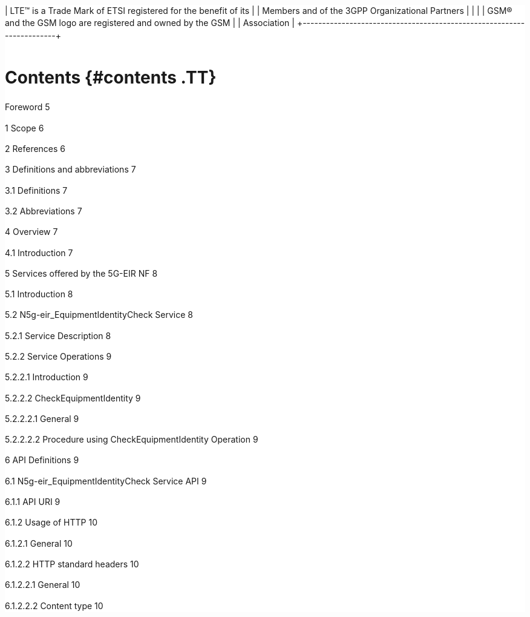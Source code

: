 | LTE™ is a Trade Mark of ETSI registered for the benefit of its       |
| Members and of the 3GPP Organizational Partners                      |
|                                                                      |
| GSM® and the GSM logo are registered and owned by the GSM            |
| Association                                                          |
+----------------------------------------------------------------------+

 Contents {#contents .TT}
========

Foreword 5

1 Scope 6

2 References 6

3 Definitions and abbreviations 7

3.1 Definitions 7

3.2 Abbreviations 7

4 Overview 7

4.1 Introduction 7

5 Services offered by the 5G-EIR NF 8

5.1 Introduction 8

5.2 N5g-eir\_EquipmentIdentityCheck Service 8

5.2.1 Service Description 8

5.2.2 Service Operations 9

5.2.2.1 Introduction 9

5.2.2.2 CheckEquipmentIdentity 9

5.2.2.2.1 General 9

5.2.2.2.2 Procedure using CheckEquipmentIdentity Operation 9

6 API Definitions 9

6.1 N5g-eir\_EquipmentIdentityCheck Service API 9

6.1.1 API URI 9

6.1.2 Usage of HTTP 10

6.1.2.1 General 10

6.1.2.2 HTTP standard headers 10

6.1.2.2.1 General 10

6.1.2.2.2 Content type 10
